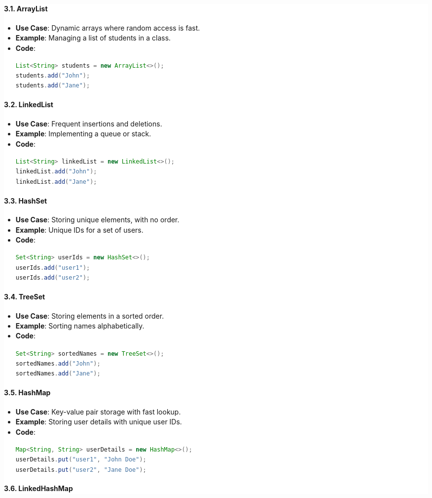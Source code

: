 #### 3.1. **ArrayList**

- **Use Case**: Dynamic arrays where random access is fast.
- **Example**: Managing a list of students in a class.
- **Code**:
  ```java
  List<String> students = new ArrayList<>();
  students.add("John");
  students.add("Jane");
  ```

#### 3.2. **LinkedList**

- **Use Case**: Frequent insertions and deletions.
- **Example**: Implementing a queue or stack.
- **Code**:
  ```java
  List<String> linkedList = new LinkedList<>();
  linkedList.add("John");
  linkedList.add("Jane");
  ```

#### 3.3. **HashSet**

- **Use Case**: Storing unique elements, with no order.
- **Example**: Unique IDs for a set of users.
- **Code**:
  ```java
  Set<String> userIds = new HashSet<>();
  userIds.add("user1");
  userIds.add("user2");
  ```

#### 3.4. **TreeSet**

- **Use Case**: Storing elements in a sorted order.
- **Example**: Sorting names alphabetically.
- **Code**:
  ```java
  Set<String> sortedNames = new TreeSet<>();
  sortedNames.add("John");
  sortedNames.add("Jane");
  ```

#### 3.5. **HashMap**

- **Use Case**: Key-value pair storage with fast lookup.
- **Example**: Storing user details with unique user IDs.
- **Code**:
  ```java
  Map<String, String> userDetails = new HashMap<>();
  userDetails.put("user1", "John Doe");
  userDetails.put("user2", "Jane Doe");
  ```

#### 3.6. **LinkedHashMap**

